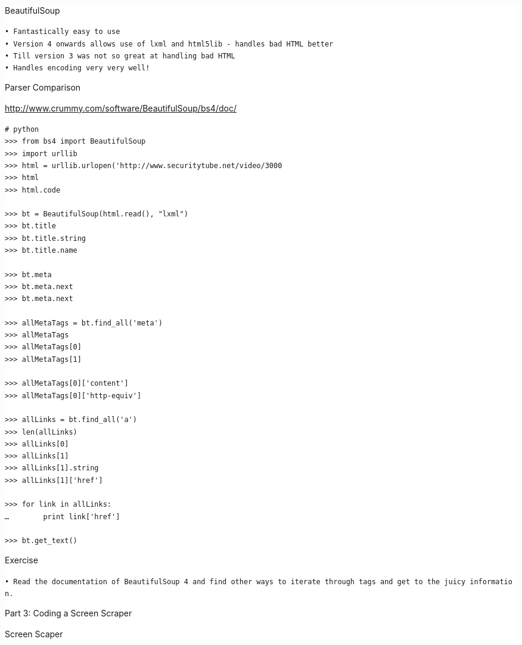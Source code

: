 BeautifulSoup 

	• Fantastically easy to use
	• Version 4 onwards allows use of lxml and html5lib - handles bad HTML better 
	• Till version 3 was not so great at handling bad HTML 
	• Handles encoding very very well! 

Parser Comparison 


http://www.crummy.com/software/BeautifulSoup/bs4/doc/ 

	# python 
	>>> from bs4 import BeautifulSoup 
	>>> import urllib
	>>> html = urllib.urlopen('http://www.securitytube.net/video/3000
	>>> html 
	>>> html.code 
	
	>>> bt = BeautifulSoup(html.read(), "lxml")
	>>> bt.title
	>>> bt.title.string
	>>> bt.title.name 
	
	>>> bt.meta
	>>> bt.meta.next
	>>> bt.meta.next
	
	>>> allMetaTags = bt.find_all('meta') 
	>>> allMetaTags
	>>> allMetaTags[0]
	>>> allMetaTags[1]
	
	>>> allMetaTags[0]['content']
	>>> allMetaTags[0]['http-equiv']
	
	>>> allLinks = bt.find_all('a')
	>>> len(allLinks)
	>>> allLinks[0]
	>>> allLinks[1]
	>>> allLinks[1].string
	>>> allLinks[1]['href']
	
	>>> for link in allLinks:
	…        print link['href']
	
	>>> bt.get_text() 

Exercise 

	• Read the documentation of BeautifulSoup 4 and find other ways to iterate through tags and get to the juicy information. 


Part 3: Coding a Screen Scraper

Screen Scaper
